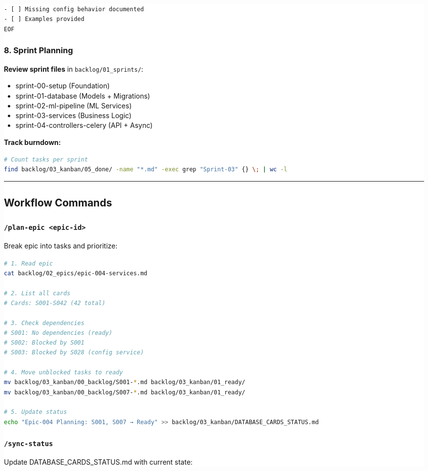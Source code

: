 ```bash
- [ ] Missing config behavior documented
- [ ] Examples provided
EOF
```

### 8. Sprint Planning

**Review sprint files** in `backlog/01_sprints/`:

- sprint-00-setup (Foundation)
- sprint-01-database (Models + Migrations)
- sprint-02-ml-pipeline (ML Services)
- sprint-03-services (Business Logic)
- sprint-04-controllers-celery (API + Async)

**Track burndown:**

```bash
# Count tasks per sprint
find backlog/03_kanban/05_done/ -name "*.md" -exec grep "Sprint-03" {} \; | wc -l
```

---

## Workflow Commands

### `/plan-epic <epic-id>`

Break epic into tasks and prioritize:

```bash
# 1. Read epic
cat backlog/02_epics/epic-004-services.md

# 2. List all cards
# Cards: S001-S042 (42 total)

# 3. Check dependencies
# S001: No dependencies (ready)
# S002: Blocked by S001
# S003: Blocked by S028 (config service)

# 4. Move unblocked tasks to ready
mv backlog/03_kanban/00_backlog/S001-*.md backlog/03_kanban/01_ready/
mv backlog/03_kanban/00_backlog/S007-*.md backlog/03_kanban/01_ready/

# 5. Update status
echo "Epic-004 Planning: S001, S007 → Ready" >> backlog/03_kanban/DATABASE_CARDS_STATUS.md
```

### `/sync-status`

Update DATABASE_CARDS_STATUS.md with current state:
